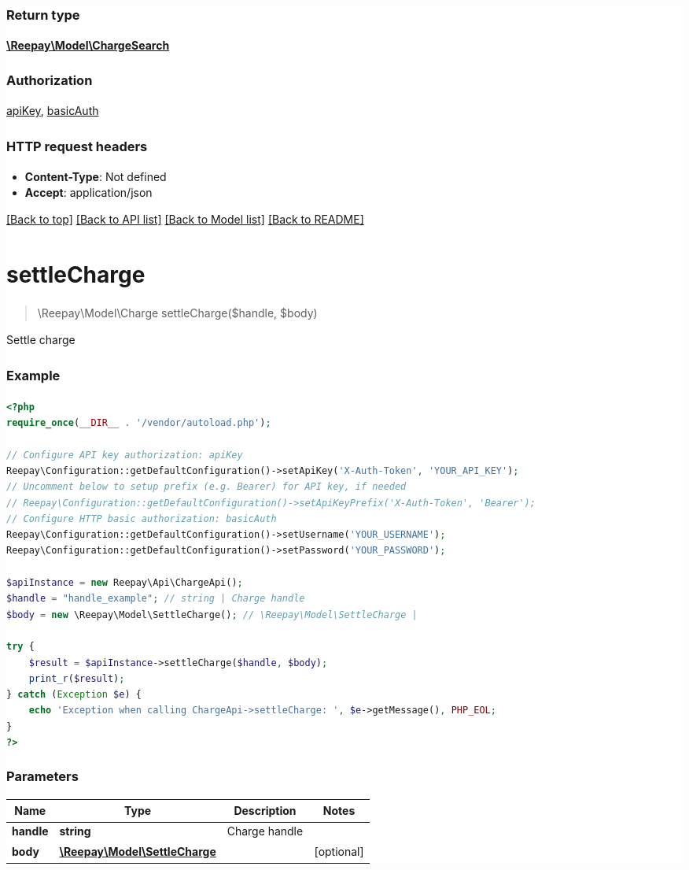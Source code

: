 ### Return type

[**\Reepay\Model\ChargeSearch**](../Model/ChargeSearch.md)

### Authorization

[apiKey](../../README.md#apiKey), [basicAuth](../../README.md#basicAuth)

### HTTP request headers

 - **Content-Type**: Not defined
 - **Accept**: application/json

[[Back to top]](#) [[Back to API list]](../../README.md#documentation-for-api-endpoints) [[Back to Model list]](../../README.md#documentation-for-models) [[Back to README]](../../README.md)

# **settleCharge**
> \Reepay\Model\Charge settleCharge($handle, $body)

Settle charge



### Example
```php
<?php
require_once(__DIR__ . '/vendor/autoload.php');

// Configure API key authorization: apiKey
Reepay\Configuration::getDefaultConfiguration()->setApiKey('X-Auth-Token', 'YOUR_API_KEY');
// Uncomment below to setup prefix (e.g. Bearer) for API key, if needed
// Reepay\Configuration::getDefaultConfiguration()->setApiKeyPrefix('X-Auth-Token', 'Bearer');
// Configure HTTP basic authorization: basicAuth
Reepay\Configuration::getDefaultConfiguration()->setUsername('YOUR_USERNAME');
Reepay\Configuration::getDefaultConfiguration()->setPassword('YOUR_PASSWORD');

$apiInstance = new Reepay\Api\ChargeApi();
$handle = "handle_example"; // string | Charge handle
$body = new \Reepay\Model\SettleCharge(); // \Reepay\Model\SettleCharge |

try {
    $result = $apiInstance->settleCharge($handle, $body);
    print_r($result);
} catch (Exception $e) {
    echo 'Exception when calling ChargeApi->settleCharge: ', $e->getMessage(), PHP_EOL;
}
?>
```

### Parameters

Name | Type | Description  | Notes
------------- | ------------- | ------------- | -------------
 **handle** | **string**| Charge handle |
 **body** | [**\Reepay\Model\SettleCharge**](../Model/SettleCharge.md)|  | [optional]
